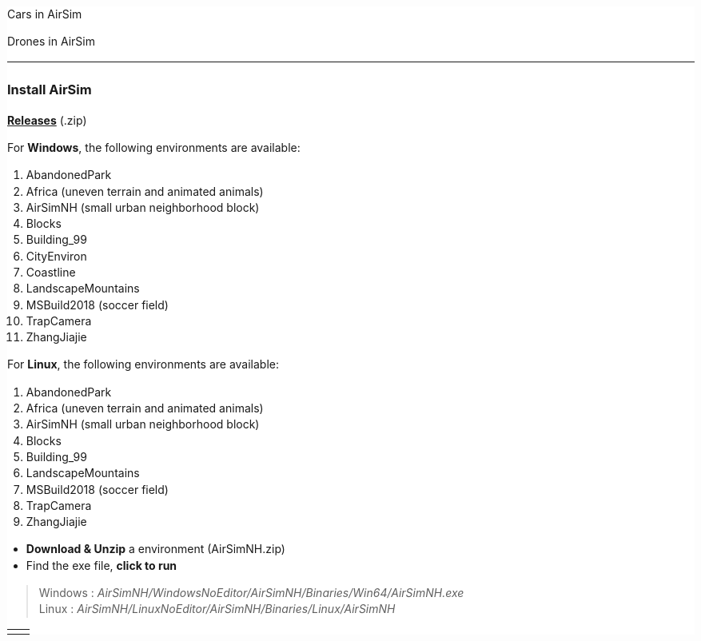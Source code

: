 Cars in AirSim
<iframe width="683" height="399" src="https://www.youtube.com/embed/gnz1X3UNM5Y" title="YouTube video player" frameborder="0" allow="accelerometer; autoplay; clipboard-write; encrypted-media; gyroscope; picture-in-picture" allowfullscreen></iframe>

Drones in AirSim
<iframe width="709" height="399" src="https://www.youtube.com/embed/-WfTr1-OBGQ" title="YouTube video player" frameborder="0" allow="accelerometer; autoplay; clipboard-write; encrypted-media; gyroscope; picture-in-picture" allowfullscreen></iframe>

---
### Install AirSim
**[Releases](https://github.com/Microsoft/AirSim/releases)** (.zip)<br>

For **Windows**, the following environments are available:
1. AbandonedPark
2. Africa (uneven terrain and animated animals)
3. AirSimNH (small urban neighborhood block)
4. Blocks
5. Building_99
6. CityEnviron
7. Coastline
8. LandscapeMountains
9. MSBuild2018 (soccer field)
10. TrapCamera
11. ZhangJiajie

For **Linux**, the following environments are available:
1. AbandonedPark
2. Africa (uneven terrain and animated animals)
3. AirSimNH (small urban neighborhood block)
4. Blocks
5. Building_99
6. LandscapeMountains
7. MSBuild2018 (soccer field)
8. TrapCamera
9. ZhangJiajie

* **Download & Unzip** a environment (AirSimNH.zip)<br>
* Find the exe file, **click to run**<br>
> Windows : *AirSimNH/WindowsNoEditor/AirSimNH/Binaries/Win64/AirSimNH.exe* <br>
> Linux   : *AirSimNH/LinuxNoEditor/AirSimNH/Binaries/Linux/AirSimNH* <br>

<table>
  <tr>
  <td><iframe width="456" height="260" src="https://www.youtube.com/embed/G5ersvlGZMw" title="YouTube video player" frameborder="0" allow="accelerometer; autoplay; clipboard-write; encrypted-media; gyroscope; picture-in-picture" allowfullscreen></iframe></td>
  <td><iframe width="456" height="260" src="https://www.youtube.com/embed/GtrQzdlFMFs" title="YouTube video player" frameborder="0" allow="accelerometer; autoplay; clipboard-write; encrypted-media; gyroscope; picture-in-picture" allowfullscreen></iframe></td>
  </tr>
</table>
